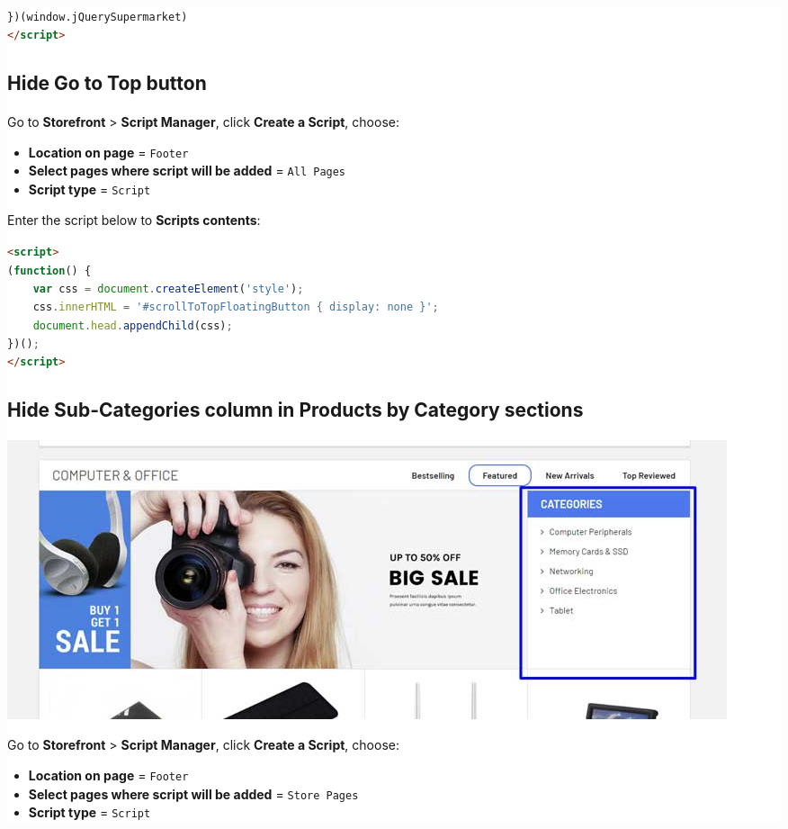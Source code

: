 ```html
})(window.jQuerySupermarket)
</script>
```




## Hide Go to Top button

Go to **Storefront** > **Script Manager**, click **Create a Script**, choose:

- **Location on page** = `Footer`
- **Select pages where script will be added** = `All Pages`
- **Script type** = `Script`

Enter the script below to **Scripts contents**: 

```html
<script>
(function() {
    var css = document.createElement('style');
    css.innerHTML = '#scrollToTopFloatingButton { display: none }';
    document.head.appendChild(css);
})();
</script>
```


## Hide Sub-Categories column in Products by Category sections

![hide-subcategories-in-products-by-category-block](img/hide-subcategories-in-products-by-category-block.jpg)

Go to **Storefront** > **Script Manager**, click **Create a Script**, choose:

- **Location on page** = `Footer`
- **Select pages where script will be added** = `Store Pages`
- **Script type** = `Script`
